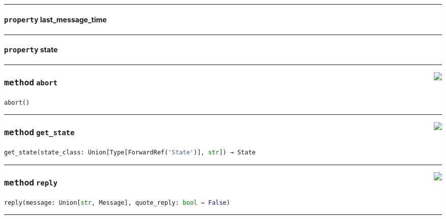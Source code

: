 



---

#### <kbd>property</kbd> last_message_time





---

#### <kbd>property</kbd> state







---

<a href="cs_bot/session.py#L160"><img align="right" style="float:right;" src="https://img.shields.io/badge/-source-cccccc?style=flat-square"></a>

### <kbd>method</kbd> `abort`

```python
abort()
```





---

<a href="cs_bot/session.py#L193"><img align="right" style="float:right;" src="https://img.shields.io/badge/-source-cccccc?style=flat-square"></a>

### <kbd>method</kbd> `get_state`

```python
get_state(state_class: Union[Type[ForwardRef('State')], str]) → State
```





---

<a href="cs_bot/session.py#L183"><img align="right" style="float:right;" src="https://img.shields.io/badge/-source-cccccc?style=flat-square"></a>

### <kbd>method</kbd> `reply`

```python
reply(message: Union[str, Message], quote_reply: bool = False)
```





---
